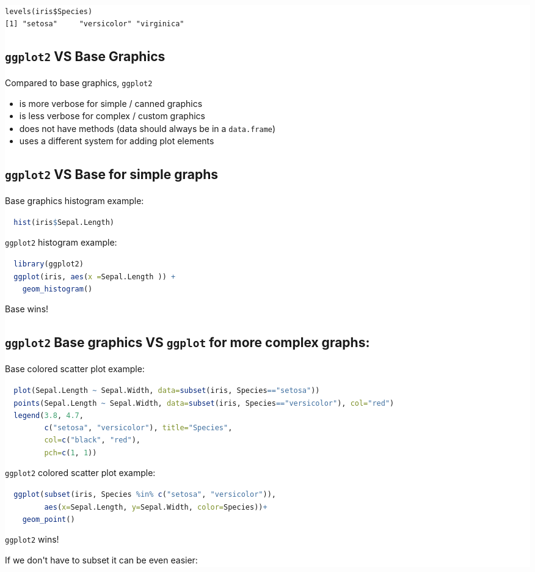 ```
levels(iris$Species)
[1] "setosa"     "versicolor" "virginica"
```

`ggplot2` VS Base Graphics
--------------------------

Compared to base graphics, `ggplot2`

-   is more verbose for simple / canned graphics
-   is less verbose for complex / custom graphics
-   does not have methods (data should always be in a `data.frame`)
-   uses a different system for adding plot elements

`ggplot2` VS Base for simple graphs
-----------------------------------

Base graphics histogram example:

``` r
  hist(iris$Sepal.Length)
```

`ggplot2` histogram example:

``` r
  library(ggplot2)
  ggplot(iris, aes(x =Sepal.Length )) +
    geom_histogram()
```

Base wins!

`ggplot2` Base graphics VS `ggplot` for more complex graphs:
------------------------------------------------------------

Base colored scatter plot example:

``` r
  plot(Sepal.Length ~ Sepal.Width, data=subset(iris, Species=="setosa"))
  points(Sepal.Length ~ Sepal.Width, data=subset(iris, Species=="versicolor"), col="red")
  legend(3.8, 4.7,
         c("setosa", "versicolor"), title="Species",
         col=c("black", "red"),
         pch=c(1, 1))
```

`ggplot2` colored scatter plot example:

``` r
  ggplot(subset(iris, Species %in% c("setosa", "versicolor")),
         aes(x=Sepal.Length, y=Sepal.Width, color=Species))+
    geom_point()
```

`ggplot2` wins!

If we don't have to subset it can be even easier:
